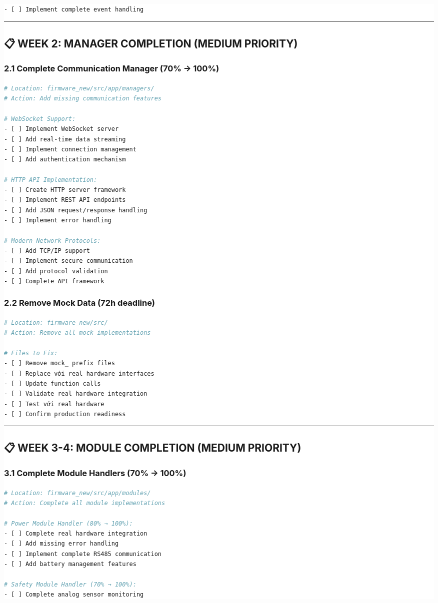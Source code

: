 ```bash
- [ ] Implement complete event handling
```

---

## 📋 **WEEK 2: MANAGER COMPLETION (MEDIUM PRIORITY)**

### **2.1 Complete Communication Manager (70% → 100%)**
```bash
# Location: firmware_new/src/app/managers/
# Action: Add missing communication features

# WebSocket Support:
- [ ] Implement WebSocket server
- [ ] Add real-time data streaming
- [ ] Implement connection management
- [ ] Add authentication mechanism

# HTTP API Implementation:
- [ ] Create HTTP server framework
- [ ] Implement REST API endpoints
- [ ] Add JSON request/response handling
- [ ] Implement error handling

# Modern Network Protocols:
- [ ] Add TCP/IP support
- [ ] Implement secure communication
- [ ] Add protocol validation
- [ ] Complete API framework
```

### **2.2 Remove Mock Data (72h deadline)**
```bash
# Location: firmware_new/src/
# Action: Remove all mock implementations

# Files to Fix:
- [ ] Remove mock_ prefix files
- [ ] Replace với real hardware interfaces
- [ ] Update function calls
- [ ] Validate real hardware integration
- [ ] Test với real hardware
- [ ] Confirm production readiness
```

---

## 📋 **WEEK 3-4: MODULE COMPLETION (MEDIUM PRIORITY)**

### **3.1 Complete Module Handlers (70% → 100%)**
```bash
# Location: firmware_new/src/app/modules/
# Action: Complete all module implementations

# Power Module Handler (80% → 100%):
- [ ] Complete real hardware integration
- [ ] Add missing error handling
- [ ] Implement complete RS485 communication
- [ ] Add battery management features

# Safety Module Handler (70% → 100%):
- [ ] Complete analog sensor monitoring
```